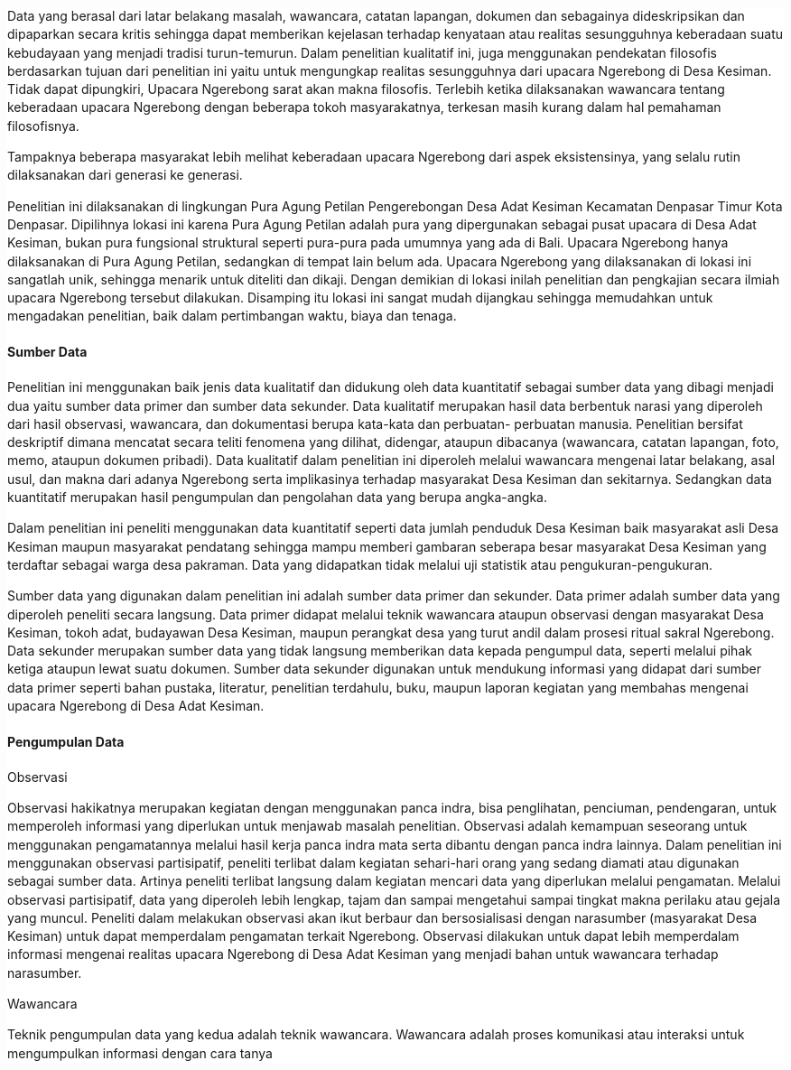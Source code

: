 <p><span class="font7">Data yang berasal dari latar belakang masalah, wawancara, catatan lapangan, dokumen dan sebagainya dideskripsikan dan dipaparkan secara kritis sehingga dapat memberikan kejelasan terhadap kenyataan atau realitas sesungguhnya keberadaan suatu kebudayaan yang menjadi tradisi turun-temurun. Dalam penelitian kualitatif ini, juga menggunakan pendekatan filosofis berdasarkan tujuan dari penelitian ini yaitu untuk mengungkap realitas sesungguhnya dari upacara Ngerebong di Desa Kesiman. Tidak dapat dipungkiri, Upacara Ngerebong sarat akan makna filosofis. Terlebih ketika dilaksanakan wawancara tentang keberadaan upacara Ngerebong dengan beberapa tokoh masyarakatnya, terkesan masih kurang dalam hal pemahaman filosofisnya.</span></p>
<p><span class="font7">Tampaknya beberapa masyarakat lebih melihat keberadaan upacara Ngerebong dari aspek eksistensinya, yang selalu rutin dilaksanakan dari generasi ke generasi.</span></p>
<p><span class="font7">Penelitian ini dilaksanakan di lingkungan Pura Agung Petilan Pengerebongan Desa Adat Kesiman Kecamatan Denpasar Timur Kota Denpasar. Dipilihnya lokasi ini karena Pura Agung Petilan adalah pura yang dipergunakan sebagai pusat upacara di Desa Adat Kesiman, bukan pura fungsional struktural seperti pura-pura pada umumnya yang ada di Bali. Upacara Ngerebong hanya dilaksanakan di Pura Agung Petilan, sedangkan di tempat lain belum ada. Upacara Ngerebong yang dilaksanakan di lokasi ini sangatlah unik, sehingga menarik untuk diteliti dan dikaji. Dengan demikian di lokasi inilah penelitian dan pengkajian secara ilmiah upacara Ngerebong tersebut dilakukan. Disamping itu lokasi ini sangat mudah dijangkau sehingga memudahkan untuk mengadakan penelitian, baik dalam pertimbangan waktu, biaya dan tenaga.</span></p>
<h4><a name="bookmark41"></a><span class="font7" style="font-weight:bold;"><a name="bookmark42"></a>Sumber Data</span></h4>
<p><span class="font7">Penelitian ini menggunakan baik jenis data kualitatif dan didukung oleh data kuantitatif sebagai sumber data yang dibagi menjadi dua yaitu sumber data primer dan sumber data sekunder. Data kualitatif merupakan hasil data berbentuk narasi yang diperoleh dari hasil observasi, wawancara, dan dokumentasi berupa kata-kata dan perbuatan- perbuatan manusia. Penelitian bersifat deskriptif dimana mencatat secara teliti fenomena yang dilihat, didengar, ataupun dibacanya (wawancara, catatan lapangan, foto, memo, ataupun dokumen pribadi). Data kualitatif dalam penelitian ini diperoleh melalui wawancara mengenai latar belakang, asal usul, dan makna dari adanya Ngerebong serta implikasinya terhadap masyarakat Desa Kesiman dan sekitarnya. Sedangkan data kuantitatif merupakan hasil pengumpulan dan pengolahan data yang berupa angka-angka.</span></p>
<p><span class="font7">Dalam penelitian ini peneliti menggunakan data kuantitatif seperti data jumlah penduduk Desa Kesiman baik masyarakat asli Desa Kesiman maupun masyarakat pendatang sehingga mampu memberi gambaran seberapa besar masyarakat Desa Kesiman yang terdaftar sebagai warga desa pakraman. Data yang didapatkan tidak melalui uji statistik atau pengukuran-pengukuran.</span></p>
<p><span class="font7">Sumber data yang digunakan dalam penelitian ini adalah sumber data primer dan sekunder. Data primer adalah sumber data yang diperoleh peneliti secara langsung. Data primer didapat melalui teknik wawancara ataupun observasi dengan masyarakat Desa Kesiman, tokoh adat, budayawan Desa Kesiman, maupun perangkat desa yang turut andil dalam prosesi ritual sakral Ngerebong. Data sekunder merupakan sumber data yang tidak langsung memberikan data kepada pengumpul data, seperti melalui pihak ketiga ataupun lewat suatu dokumen. Sumber data sekunder digunakan untuk mendukung informasi yang didapat dari sumber data primer seperti bahan pustaka, literatur, penelitian terdahulu, buku, maupun laporan kegiatan yang membahas mengenai upacara Ngerebong di Desa Adat Kesiman.</span></p>
<h4><a name="bookmark43"></a><span class="font7" style="font-weight:bold;"><a name="bookmark44"></a>Pengumpulan Data</span></h4>
<p><span class="font7">Observasi</span></p>
<p><span class="font7">Observasi hakikatnya merupakan kegiatan dengan menggunakan panca indra, bisa penglihatan, penciuman, pendengaran, untuk memperoleh informasi yang diperlukan untuk menjawab masalah penelitian. Observasi adalah kemampuan seseorang untuk menggunakan pengamatannya melalui hasil kerja panca indra mata serta dibantu dengan panca indra lainnya. Dalam penelitian ini menggunakan observasi partisipatif, peneliti terlibat dalam kegiatan sehari-hari orang yang sedang diamati atau digunakan sebagai sumber data. Artinya peneliti terlibat langsung dalam kegiatan mencari data yang diperlukan melalui pengamatan. Melalui observasi partisipatif, data yang diperoleh lebih lengkap, tajam dan sampai mengetahui sampai tingkat makna perilaku atau gejala yang muncul. Peneliti dalam melakukan observasi akan ikut berbaur dan bersosialisasi dengan narasumber (masyarakat Desa Kesiman) untuk dapat memperdalam pengamatan terkait Ngerebong. Observasi dilakukan untuk dapat lebih memperdalam informasi mengenai realitas upacara Ngerebong di Desa Adat Kesiman yang menjadi bahan untuk wawancara terhadap narasumber.</span></p>
<p><span class="font7">Wawancara</span></p>
<p><span class="font7">Teknik pengumpulan data yang kedua adalah teknik wawancara. Wawancara adalah proses komunikasi atau interaksi untuk mengumpulkan informasi dengan cara tanya</span></p>